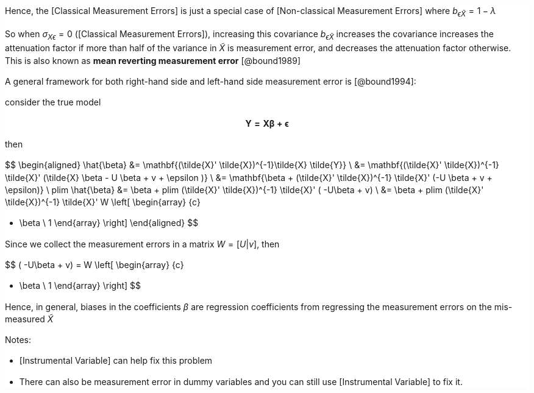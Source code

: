 Hence, the [Classical Measurement Errors] is just a special case of [Non-classical Measurement Errors] where $b_{\epsilon \tilde{X}} = 1 - \lambda$

So when $\sigma_{X \epsilon} = 0$ ([Classical Measurement Errors]), increasing this covariance $b_{\epsilon \tilde{X}}$ increases the covariance increases the attenuation factor if more than half of the variance in $\tilde{X}$ is measurement error, and decreases the attenuation factor otherwise. This is also known as **mean reverting measurement error** [@bound1989]

A general framework for both right-hand side and left-hand side measurement error is [@bound1994]:

consider the true model

$$
\mathbf{Y = X \beta + \epsilon}
$$

then

$$
\begin{aligned}
\hat{\beta} &= \mathbf{(\tilde{X}' \tilde{X})^{-1}\tilde{X} \tilde{Y}} \\
&= \mathbf{(\tilde{X}' \tilde{X})^{-1} \tilde{X}' (\tilde{X} \beta - U \beta + v + \epsilon )} \\
&= \mathbf{\beta + (\tilde{X}' \tilde{X})^{-1} \tilde{X}' (-U \beta + v + \epsilon)} \\
plim \hat{\beta} &= \beta + plim (\tilde{X}' \tilde{X})^{-1} \tilde{X}' ( -U\beta + v) \\
&= \beta + plim (\tilde{X}' \tilde{X})^{-1} \tilde{X}' W 
\left[
\begin{array}
{c}
- \beta \\
1
\end{array}
\right]
\end{aligned}
$$

Since we collect the measurement errors in a matrix $W = [U|v]$, then

$$
( -U\beta + v) = W 
\left[
\begin{array}
{c}
- \beta \\
1
\end{array}
\right]
$$

Hence, in general, biases in the coefficients $\beta$ are regression coefficients from regressing the measurement errors on the mis-measured $\tilde{X}$

Notes:

-   [Instrumental Variable] can help fix this problem

-   There can also be measurement error in dummy variables and you can still use [Instrumental Variable] to fix it.
